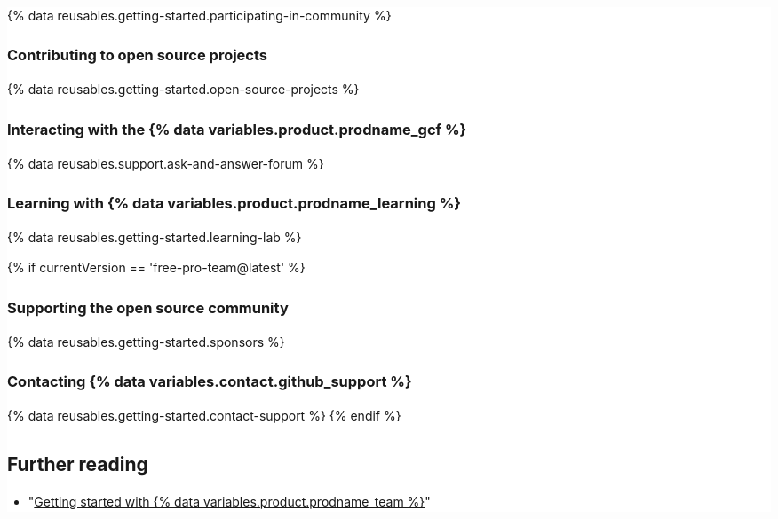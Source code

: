 {% data reusables.getting-started.participating-in-community %}

### Contributing to open source projects
{% data reusables.getting-started.open-source-projects %}

### Interacting with the {% data variables.product.prodname_gcf %}
{% data reusables.support.ask-and-answer-forum %}

### Learning with {% data variables.product.prodname_learning %}
{% data reusables.getting-started.learning-lab %}

{% if currentVersion == 'free-pro-team@latest' %}
### Supporting the open source community
{% data reusables.getting-started.sponsors %}

### Contacting {% data variables.contact.github_support %}
{% data reusables.getting-started.contact-support %}
{% endif %}
## Further reading
- "[Getting started with {% data variables.product.prodname_team %}](/github/getting-started-with-github/onboarding/getting-started-with-github-team)"
